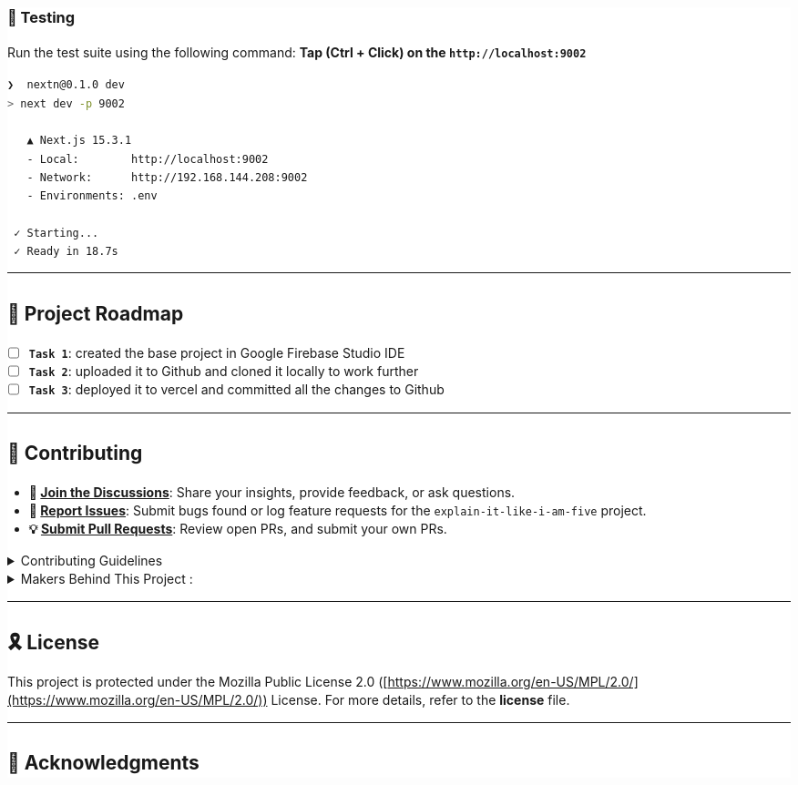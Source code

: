 
### 🧪 Testing
Run the test suite using the following command:
**Tap (Ctrl + Click) on the  `http://localhost:9002`** &nbsp; 

```sh
❯  nextn@0.1.0 dev
> next dev -p 9002

   ▲ Next.js 15.3.1
   - Local:        http://localhost:9002
   - Network:      http://192.168.144.208:9002
   - Environments: .env

 ✓ Starting...
 ✓ Ready in 18.7s
```


---
## 📌 Project Roadmap

- [ ] **`Task 1`**: created the base project in Google Firebase Studio IDE
- [ ] **`Task 2`**: uploaded it to Github and cloned it locally to work further
- [ ] **`Task 3`**: deployed it to vercel and committed all the changes to Github

---

## 🔰 Contributing

- **💬 [Join the Discussions](https://github.com/sarthakchakraborty12/explain-it-like-i-am-five/discussions)**: Share your insights, provide feedback, or ask questions.
- **🐛 [Report Issues](https://github.com/sarthakchakraborty12/explain-it-like-i-am-five/issues)**: Submit bugs found or log feature requests for the `explain-it-like-i-am-five` project.
- **💡 [Submit Pull Requests](https://github.com/sarthakchakraborty12/explain-it-like-i-am-five/blob/main/CONTRIBUTING.md)**: Review open PRs, and submit your own PRs.

<details closed><summary>Contributing Guidelines</summary></details>

<details closed><summary>Makers Behind This Project : </summary></details>

---

## 🎗 License

This project is protected under the Mozilla Public License 2.0 ([https://www.mozilla.org/en-US/MPL/2.0/](https://www.mozilla.org/en-US/MPL/2.0/)) License. For more details, refer to the **license** file.

---

## 🙌 Acknowledgments
